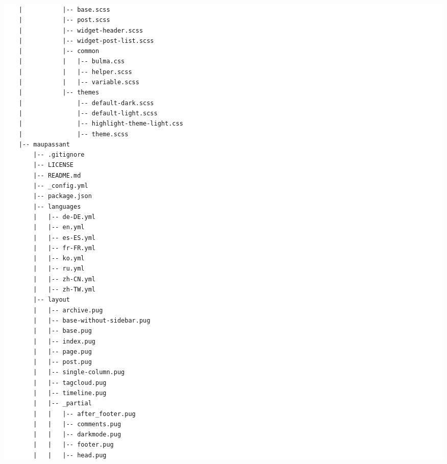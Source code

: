         |           |-- base.scss
        |           |-- post.scss
        |           |-- widget-header.scss
        |           |-- widget-post-list.scss
        |           |-- common
        |           |   |-- bulma.css
        |           |   |-- helper.scss
        |           |   |-- variable.scss
        |           |-- themes
        |               |-- default-dark.scss
        |               |-- default-light.scss
        |               |-- highlight-theme-light.css
        |               |-- theme.scss
        |-- maupassant
            |-- .gitignore
            |-- LICENSE
            |-- README.md
            |-- _config.yml
            |-- package.json
            |-- languages
            |   |-- de-DE.yml
            |   |-- en.yml
            |   |-- es-ES.yml
            |   |-- fr-FR.yml
            |   |-- ko.yml
            |   |-- ru.yml
            |   |-- zh-CN.yml
            |   |-- zh-TW.yml
            |-- layout
            |   |-- archive.pug
            |   |-- base-without-sidebar.pug
            |   |-- base.pug
            |   |-- index.pug
            |   |-- page.pug
            |   |-- post.pug
            |   |-- single-column.pug
            |   |-- tagcloud.pug
            |   |-- timeline.pug
            |   |-- _partial
            |   |   |-- after_footer.pug
            |   |   |-- comments.pug
            |   |   |-- darkmode.pug
            |   |   |-- footer.pug
            |   |   |-- head.pug